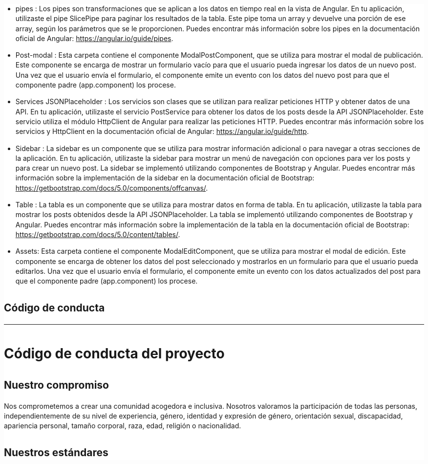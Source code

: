   - pipes :  Los pipes son transformaciones que se aplican a los datos en tiempo real en la vista de Angular. En tu aplicación, utilizaste el pipe SlicePipe para paginar los resultados de la tabla. Este pipe toma un array y devuelve una porción de ese array, según los parámetros que se le proporcionen. Puedes encontrar más información sobre los pipes en la documentación oficial de Angular: https://angular.io/guide/pipes.
  
  - Post-modal : Esta carpeta contiene el componente ModalPostComponent, que se utiliza para mostrar el modal de publicación. Este componente se encarga de mostrar un formulario vacío para que el usuario pueda ingresar los datos de un nuevo post. Una vez que el usuario envía el formulario, el componente emite un evento con los datos del nuevo post para que el componente padre (app.component) los procese.
  
  - Services JSONPlaceholder : Los servicios son clases que se utilizan para realizar peticiones HTTP y obtener datos de una API. En tu aplicación, utilizaste el servicio PostService para obtener los datos de los posts desde la API JSONPlaceholder. Este servicio utiliza el módulo HttpClient de Angular para realizar las peticiones HTTP. Puedes encontrar más información sobre los servicios y HttpClient en la documentación oficial de Angular: https://angular.io/guide/http.
  
  - Sidebar : La sidebar es un componente que se utiliza para mostrar información adicional o para navegar a otras secciones de la aplicación. En tu aplicación, utilizaste la sidebar para mostrar un menú de navegación con opciones para ver los posts y para crear un nuevo post. La sidebar se implementó utilizando componentes de Bootstrap y Angular. Puedes encontrar más información sobre la implementación de la sidebar en la documentación oficial de Bootstrap: https://getbootstrap.com/docs/5.0/components/offcanvas/.

  - Table : La tabla es un componente que se utiliza para mostrar datos en forma de tabla. En tu aplicación, utilizaste la tabla para mostrar los posts obtenidos desde la API JSONPlaceholder. La tabla se implementó utilizando componentes de Bootstrap y Angular. Puedes encontrar más información sobre la implementación de la tabla en la documentación oficial de Bootstrap: https://getbootstrap.com/docs/5.0/content/tables/.

  - Assets: Esta carpeta contiene el componente ModalEditComponent, que se utiliza para mostrar el modal de edición. Este componente se encarga de obtener      los  datos del post seleccionado y mostrarlos en un formulario para que el usuario pueda editarlos. Una vez que el usuario envía el formulario, el componente    emite un  evento con los datos actualizados del post para que el componente padre (app.component) los procese.




## Código de conducta 
---
# Código de conducta del proyecto

## Nuestro compromiso

Nos comprometemos a crear una comunidad acogedora e inclusiva. Nosotros valoramos la participación de todas las personas, independientemente de su nivel de experiencia, género, identidad y expresión de género, orientación sexual, discapacidad, apariencia personal, tamaño corporal, raza, edad, religión o nacionalidad.

## Nuestros estándares
